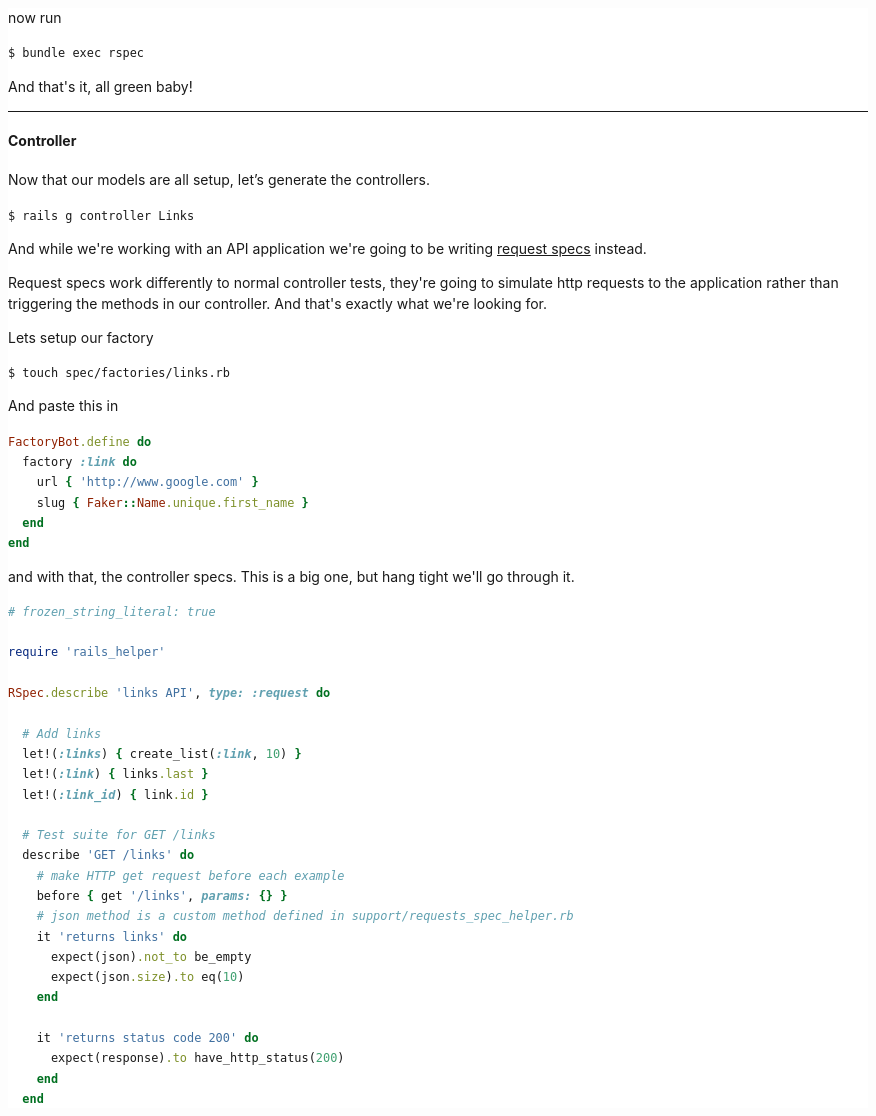 
now run

~~~ shell
$ bundle exec rspec
~~~

And that's it, all green baby!

<hr>

#### Controller

Now that our models are all setup, let’s generate the controllers.

~~~ shell
$ rails g controller Links
~~~

And while we're working with an API application we're going to be writing [request specs](https://relishapp.com/rspec/rspec-rails/docs/request-specs/request-spec) instead.

Request specs work differently to normal controller tests, they're going to simulate http requests to the application rather than triggering the methods in our controller. And that's exactly what we're looking for.

Lets setup our factory

~~~ shell
$ touch spec/factories/links.rb
~~~

And paste this in

~~~ ruby
FactoryBot.define do
  factory :link do
    url { 'http://www.google.com' }
    slug { Faker::Name.unique.first_name }
  end
end
~~~

and with that, the controller specs. This is a big one, but hang tight we'll go through it.

~~~ ruby
# frozen_string_literal: true

require 'rails_helper'

RSpec.describe 'links API', type: :request do

  # Add links
  let!(:links) { create_list(:link, 10) }
  let!(:link) { links.last }
  let!(:link_id) { link.id }

  # Test suite for GET /links
  describe 'GET /links' do
    # make HTTP get request before each example
    before { get '/links', params: {} }
    # json method is a custom method defined in support/requests_spec_helper.rb
    it 'returns links' do
      expect(json).not_to be_empty
      expect(json.size).to eq(10)
    end

    it 'returns status code 200' do
      expect(response).to have_http_status(200)
    end
  end

~~~